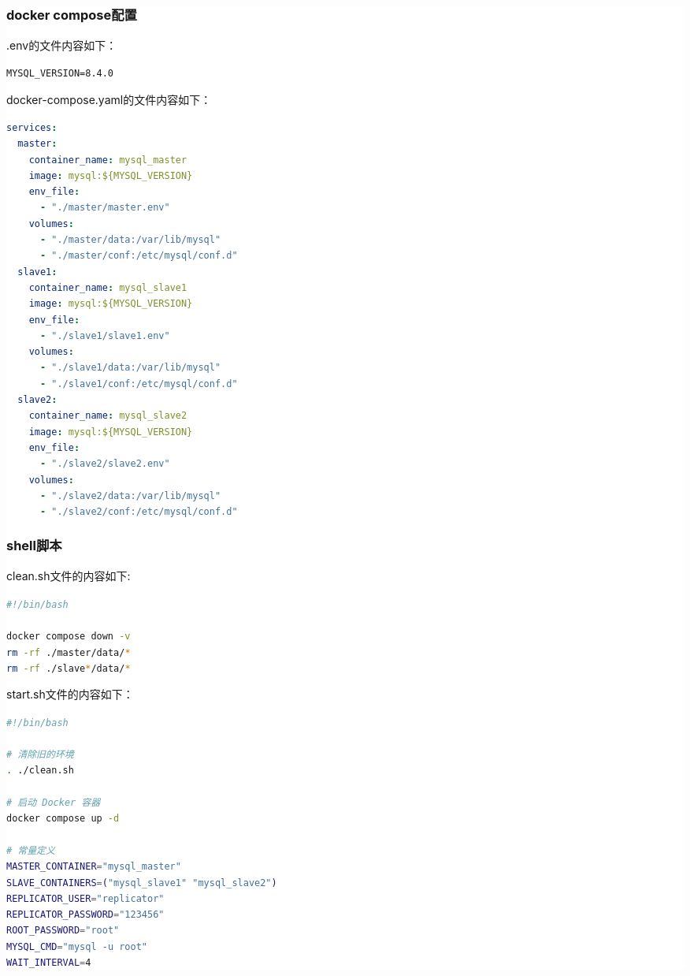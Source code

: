 
### docker compose配置

.env的文件内容如下：
```
MYSQL_VERSION=8.4.0
```

docker-compose.yaml的文件内容如下：

```yaml
services:
  master:
    container_name: mysql_master
    image: mysql:${MYSQL_VERSION}
    env_file:
      - "./master/master.env"
    volumes:
      - "./master/data:/var/lib/mysql"
      - "./master/conf:/etc/mysql/conf.d"
  slave1:
    container_name: mysql_slave1
    image: mysql:${MYSQL_VERSION}
    env_file:
      - "./slave1/slave1.env"
    volumes:
      - "./slave1/data:/var/lib/mysql"
      - "./slave1/conf:/etc/mysql/conf.d"
  slave2:
    container_name: mysql_slave2
    image: mysql:${MYSQL_VERSION}
    env_file:
      - "./slave2/slave2.env"
    volumes:
      - "./slave2/data:/var/lib/mysql"
      - "./slave2/conf:/etc/mysql/conf.d"
```

### shell脚本

clean.sh文件的内容如下:
```bash
#!/bin/bash

docker compose down -v
rm -rf ./master/data/*
rm -rf ./slave*/data/*
```

start.sh文件的内容如下：
```bash
#!/bin/bash

# 清除旧的环境
. ./clean.sh

# 启动 Docker 容器
docker compose up -d

# 常量定义
MASTER_CONTAINER="mysql_master"
SLAVE_CONTAINERS=("mysql_slave1" "mysql_slave2")
REPLICATOR_USER="replicator"
REPLICATOR_PASSWORD="123456"
ROOT_PASSWORD="root"
MYSQL_CMD="mysql -u root"
WAIT_INTERVAL=4
```